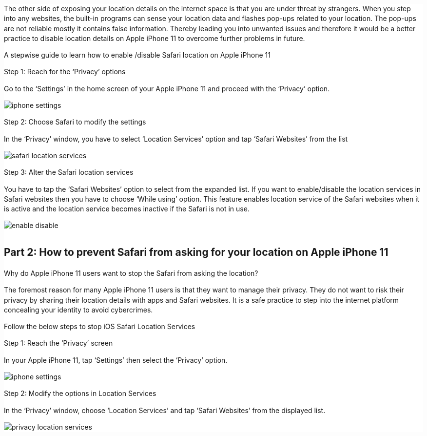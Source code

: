 The other side of exposing your location details on the internet space is that you are under threat by strangers. When you step into any websites, the built-in programs can sense your location data and flashes pop-ups related to your location. The pop-ups are not reliable mostly it contains false information. Thereby leading you into unwanted issues and therefore it would be a better practice to disable location details on Apple iPhone 11 to overcome further problems in future.

A stepwise guide to learn how to enable /disable Safari location on Apple iPhone 11

Step 1: Reach for the ‘Privacy’ options

Go to the ‘Settings’ in the home screen of your Apple iPhone 11 and proceed with the ‘Privacy’ option.

![iphone settings](https://images.wondershare.com/drfone/2023/virtuallocation/iphone-settings.jpg)

Step 2: Choose Safari to modify the settings

In the ‘Privacy’ window, you have to select ‘Location Services’ option and tap ‘Safari Websites’ from the list

![safari location services](https://images.wondershare.com/drfone/2023/virtuallocation/safari-location-services.jpg)

Step 3: Alter the Safari location services

You have to tap the ‘Safari Websites’ option to select from the expanded list. If you want to enable/disable the location services in Safari websites then you have to choose ‘While using’ option. This feature enables location service of the Safari websites when it is active and the location service becomes inactive if the Safari is not in use.

![enable disable](https://images.wondershare.com/drfone/2023/virtuallocation/enable-disable.jpg)

## Part 2: How to prevent Safari from asking for your location on Apple iPhone 11

Why do Apple iPhone 11 users want to stop the Safari from asking the location?

The foremost reason for many Apple iPhone 11 users is that they want to manage their privacy. They do not want to risk their privacy by sharing their location details with apps and Safari websites. It is a safe practice to step into the internet platform concealing your identity to avoid cybercrimes.

Follow the below steps to stop iOS Safari Location Services

Step 1: Reach the ‘Privacy’ screen

In your Apple iPhone 11, tap ‘Settings’ then select the ‘Privacy’ option.

![iphone settings](https://images.wondershare.com/drfone/2023/virtuallocation/iphone-settings-1.jpg)

Step 2: Modify the options in Location Services

In the ‘Privacy’ window, choose ‘Location Services’ and tap ‘Safari Websites’ from the displayed list.

![privacy location services](https://images.wondershare.com/drfone/2023/virtuallocation/privacy-location-services.jpg)

